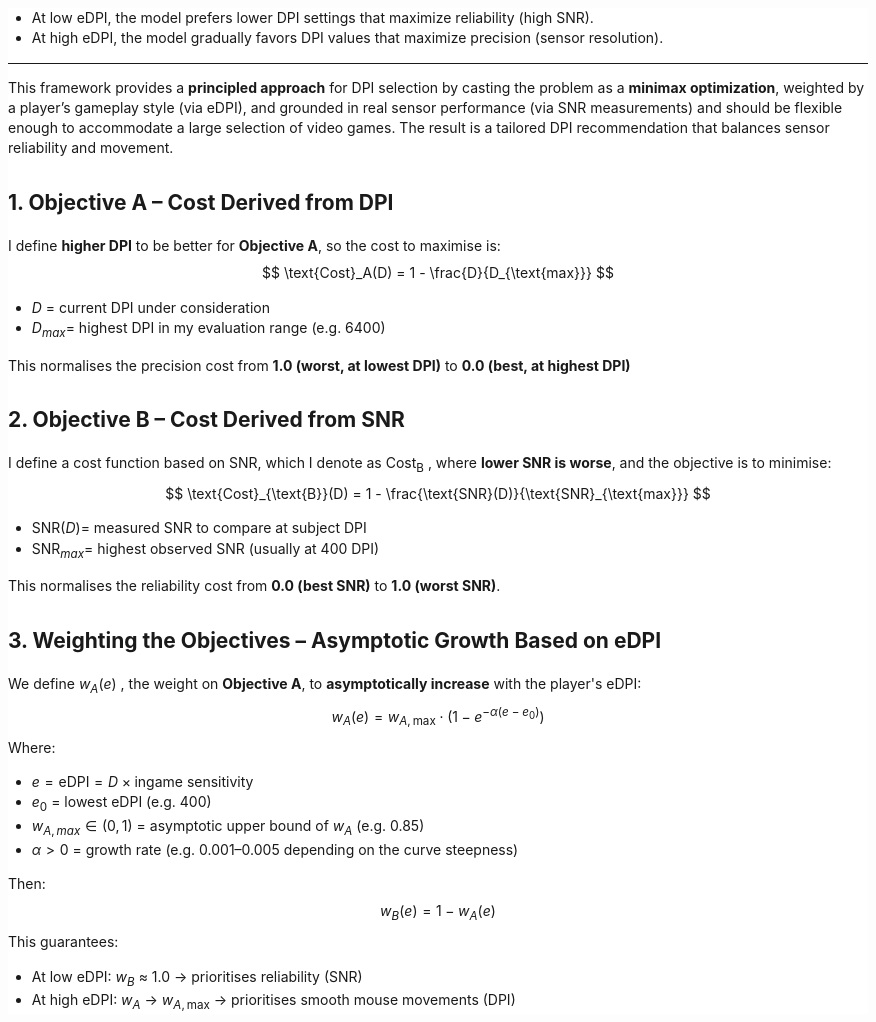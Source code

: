 - At low eDPI, the model prefers lower DPI settings that maximize reliability (high SNR).
- At high eDPI, the model gradually favors DPI values that maximize precision (sensor resolution).

---

This framework provides a **principled approach** for DPI selection by casting the problem as a **minimax optimization**, weighted by a player’s gameplay style (via eDPI), and grounded in real sensor performance (via SNR measurements) and should be flexible enough to accommodate a large selection of video games. The result is a tailored DPI recommendation that balances sensor reliability and movement.


## 1. **Objective A – Cost Derived from DPI**

I define **higher DPI** to be better for **Objective A**, so the cost to maximise is:
$$
\text{Cost}_A(D) = 1 - \frac{D}{D_{\text{max}}}
$$
- $D$ = current DPI under consideration
- $D_{max}$​ = highest DPI in my evaluation range (e.g. 6400)

This normalises the precision cost from **1.0 (worst, at lowest DPI)** to **0.0 (best, at highest DPI)**


## 2. **Objective B – Cost Derived from SNR**

I define a cost function based on SNR, which I denote as $\text{Cost}_{\text{B}}$​ , where **lower SNR is worse**, and the objective is to minimise:
$$
\text{Cost}_{\text{B}}(D) = 1 - \frac{\text{SNR}(D)}{\text{SNR}_{\text{max}}}
$$
- $\text{SNR}(D)$= measured $\text{SNR}$ to compare at subject DPI
- $\text{SNR}_{max}​$ = highest observed $\text{SNR}$ (usually at 400 DPI)

This normalises the reliability cost from **0.0 (best SNR)** to **1.0 (worst SNR)**.


## 3. **Weighting the Objectives – Asymptotic Growth Based on eDPI**

We define $w_A(e)$ , the weight on **Objective A**, to **asymptotically increase** with the player's eDPI:
$$
w_A(e) = w_{A,\text{max}} \cdot \left( 1 - e^{-\alpha (e - e_0)} \right)
$$
Where:
- $e=\text{eDPI}=D×\text{ingame sensitivity}$
- $e_0$ = lowest $\text{eDPI}$  (e.g. 400)
- $w_{A,max}∈(0,1)$ = asymptotic upper bound of $w_A$ (e.g. 0.85)
- $α>0$ = growth rate (e.g. 0.001–0.005 depending on the curve steepness)

Then:
$$
w_B(e)=1−w_A(e)​
$$
This guarantees:
- At low eDPI:  $w_B$  ≈ 1.0 -> prioritises reliability (SNR)
- At high eDPI:  $w_A$ -> $w_{A,\text{max}}$ -> prioritises smooth mouse movements (DPI)
